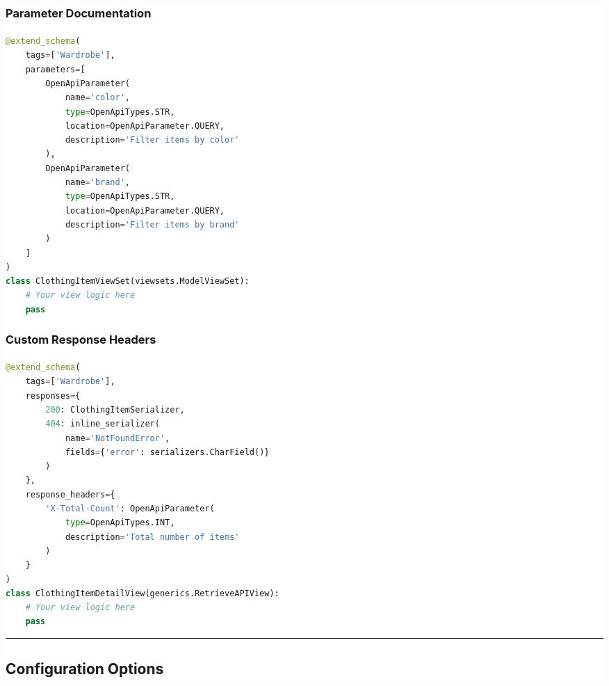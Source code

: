 ### Parameter Documentation

```python
@extend_schema(
    tags=['Wardrobe'],
    parameters=[
        OpenApiParameter(
            name='color',
            type=OpenApiTypes.STR,
            location=OpenApiParameter.QUERY,
            description='Filter items by color'
        ),
        OpenApiParameter(
            name='brand',
            type=OpenApiTypes.STR,
            location=OpenApiParameter.QUERY,
            description='Filter items by brand'
        )
    ]
)
class ClothingItemViewSet(viewsets.ModelViewSet):
    # Your view logic here
    pass
```

### Custom Response Headers

```python
@extend_schema(
    tags=['Wardrobe'],
    responses={
        200: ClothingItemSerializer,
        404: inline_serializer(
            name='NotFoundError',
            fields={'error': serializers.CharField()}
        )
    },
    response_headers={
        'X-Total-Count': OpenApiParameter(
            type=OpenApiTypes.INT,
            description='Total number of items'
        )
    }
)
class ClothingItemDetailView(generics.RetrieveAPIView):
    # Your view logic here
    pass
```

---

## Configuration Options
